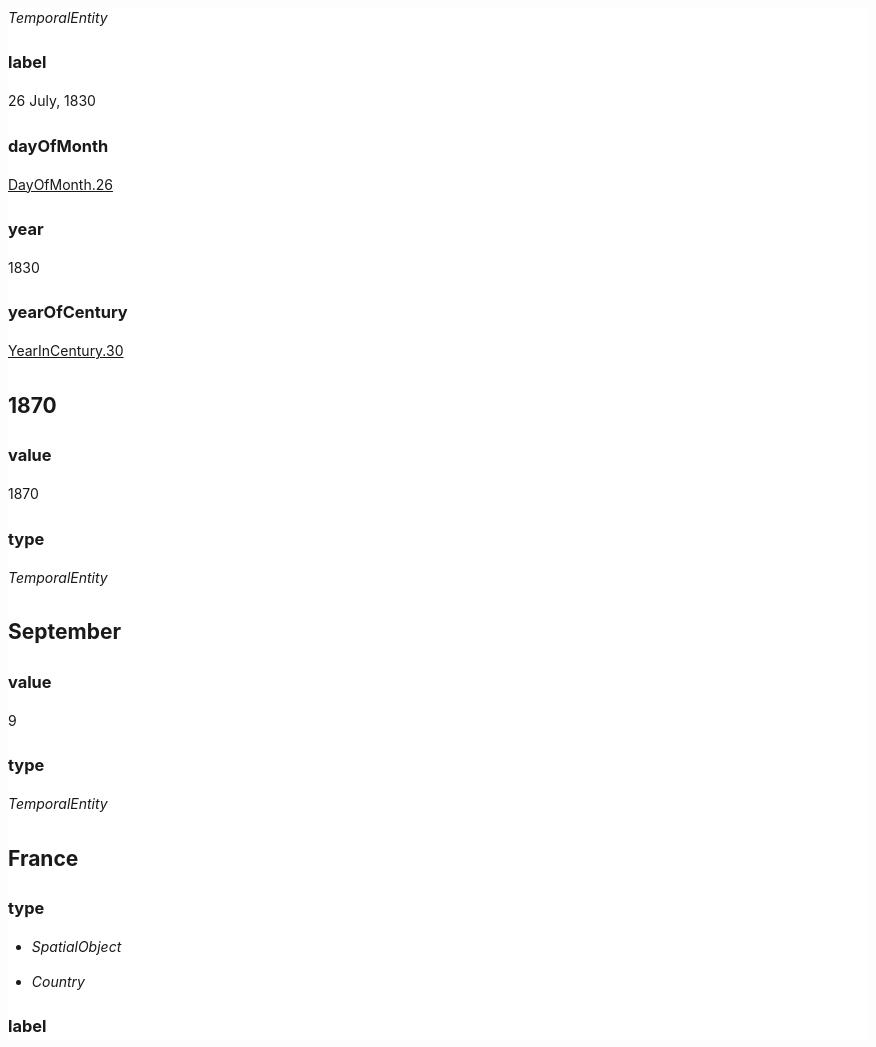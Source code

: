
*TemporalEntity*

### label


26 July, 1830

### dayOfMonth


[DayOfMonth.26](#DayOfMonth.26)

### year


1830

### yearOfCentury


[YearInCentury.30](#YearInCentury.30)

## 1870

### value


1870

### type


*TemporalEntity*

## September

### value


9

### type


*TemporalEntity*

## France

### type

 - *SpatialObject*

 - *Country*

### label
